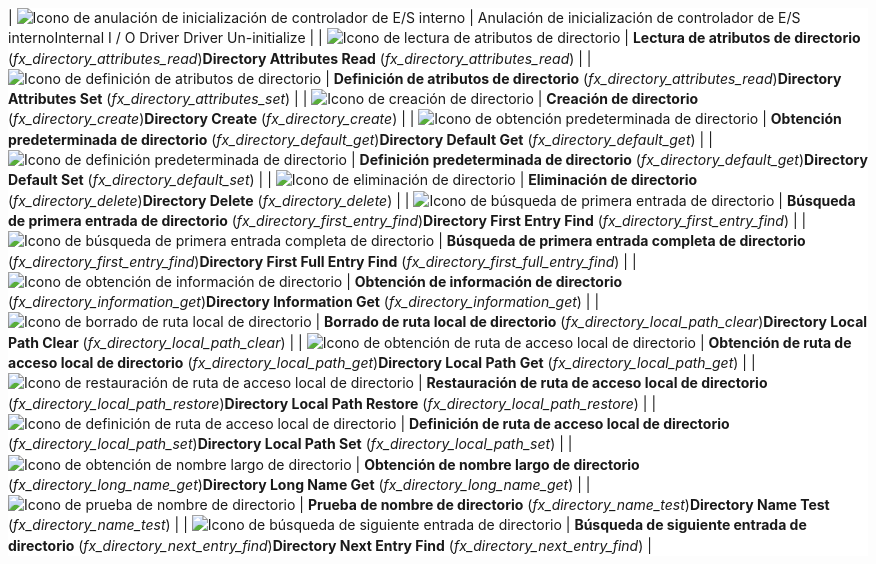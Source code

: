 | ![Icono de anulación de inicialización de controlador de E/S interno](./media/user-guide/fx-events/image14.png)    | <span data-ttu-id="de49c-137">Anulación de inicialización de controlador de E/S interno</span><span class="sxs-lookup"><span data-stu-id="de49c-137">Internal I / O Driver Driver Un-initialize</span></span> |
| ![Icono de lectura de atributos de directorio](./media/user-guide/fx-events/image15.png)    | <span data-ttu-id="de49c-139">**Lectura de atributos de directorio** (*fx_directory_attributes_read*)</span><span class="sxs-lookup"><span data-stu-id="de49c-139">**Directory Attributes Read** (*fx_directory_attributes_read*)</span></span> |
| ![Icono de definición de atributos de directorio](./media/user-guide/fx-events/image16.png)    | <span data-ttu-id="de49c-141">**Definición de atributos de directorio** (*fx_directory_attributes_read*)</span><span class="sxs-lookup"><span data-stu-id="de49c-141">**Directory Attributes Set** (*fx_directory_attributes_set*)</span></span> |
| ![Icono de creación de directorio](./media/user-guide/fx-events/image17.png)    | <span data-ttu-id="de49c-143">**Creación de directorio** (*fx_directory_create*)</span><span class="sxs-lookup"><span data-stu-id="de49c-143">**Directory Create** (*fx_directory_create*)</span></span> |
| ![Icono de obtención predeterminada de directorio](./media/user-guide/fx-events/image18.png)    | <span data-ttu-id="de49c-145">**Obtención predeterminada de directorio** (*fx_directory_default_get*)</span><span class="sxs-lookup"><span data-stu-id="de49c-145">**Directory Default Get** (*fx_directory_default_get*)</span></span> |
| ![Icono de definición predeterminada de directorio](./media/user-guide/fx-events/image19.png)    | <span data-ttu-id="de49c-147">**Definición predeterminada de directorio** (*fx_directory_default_get*)</span><span class="sxs-lookup"><span data-stu-id="de49c-147">**Directory Default Set** (*fx_directory_default_set*)</span></span> |
| ![Icono de eliminación de directorio](./media/user-guide/fx-events/image20.png)    | <span data-ttu-id="de49c-149">**Eliminación de directorio** (*fx_directory_delete*)</span><span class="sxs-lookup"><span data-stu-id="de49c-149">**Directory Delete** (*fx_directory_delete*)</span></span> |
| ![Icono de búsqueda de primera entrada de directorio](./media/user-guide/fx-events/image21.png)    | <span data-ttu-id="de49c-151">**Búsqueda de primera entrada de directorio** (*fx_directory_first_entry_find*)</span><span class="sxs-lookup"><span data-stu-id="de49c-151">**Directory First Entry Find** (*fx_directory_first_entry_find*)</span></span> |
| ![Icono de búsqueda de primera entrada completa de directorio](./media/user-guide/fx-events/image22.png)    | <span data-ttu-id="de49c-153">**Búsqueda de primera entrada completa de directorio** (*fx_directory_first_entry_find*)</span><span class="sxs-lookup"><span data-stu-id="de49c-153">**Directory First Full Entry Find** (*fx_directory_first_full_entry_find*)</span></span> |
| ![Icono de obtención de información de directorio](./media/user-guide/fx-events/image23.png)    | <span data-ttu-id="de49c-155">**Obtención de información de directorio** (*fx_directory_information_get*)</span><span class="sxs-lookup"><span data-stu-id="de49c-155">**Directory Information Get** (*fx_directory_information_get*)</span></span> |
| ![Icono de borrado de ruta local de directorio](./media/user-guide/fx-events/image24.png)    | <span data-ttu-id="de49c-157">**Borrado de ruta local de directorio** (*fx_directory_local_path_clear*)</span><span class="sxs-lookup"><span data-stu-id="de49c-157">**Directory Local Path Clear** (*fx_directory_local_path_clear*)</span></span> |
| ![Icono de obtención de ruta de acceso local de directorio](./media/user-guide/fx-events/image25.png)    | <span data-ttu-id="de49c-159">**Obtención de ruta de acceso local de directorio** (*fx_directory_local_path_get*)</span><span class="sxs-lookup"><span data-stu-id="de49c-159">**Directory Local Path Get** (*fx_directory_local_path_get*)</span></span> |
| ![Icono de restauración de ruta de acceso local de directorio](./media/user-guide/fx-events/image26.png)    | <span data-ttu-id="de49c-161">**Restauración de ruta de acceso local de directorio** (*fx_directory_local_path_restore*)</span><span class="sxs-lookup"><span data-stu-id="de49c-161">**Directory Local Path Restore** (*fx_directory_local_path_restore*)</span></span> |
| ![Icono de definición de ruta de acceso local de directorio](./media/user-guide/fx-events/image27.png)    | <span data-ttu-id="de49c-163">**Definición de ruta de acceso local de directorio** (*fx_directory_local_path_set*)</span><span class="sxs-lookup"><span data-stu-id="de49c-163">**Directory Local Path Set** (*fx_directory_local_path_set*)</span></span> |
| ![Icono de obtención de nombre largo de directorio](./media/user-guide/fx-events/image28.png)    | <span data-ttu-id="de49c-165">**Obtención de nombre largo de directorio** (*fx_directory_long_name_get*)</span><span class="sxs-lookup"><span data-stu-id="de49c-165">**Directory Long Name Get** (*fx_directory_long_name_get*)</span></span> |
| ![Icono de prueba de nombre de directorio](./media/user-guide/fx-events/image29.png)    | <span data-ttu-id="de49c-167">**Prueba de nombre de directorio** (*fx_directory_name_test*)</span><span class="sxs-lookup"><span data-stu-id="de49c-167">**Directory Name Test** (*fx_directory_name_test*)</span></span> |
| ![Icono de búsqueda de siguiente entrada de directorio](./media/user-guide/fx-events/image30.png)    | <span data-ttu-id="de49c-169">**Búsqueda de siguiente entrada de directorio** (*fx_directory_next_entry_find*)</span><span class="sxs-lookup"><span data-stu-id="de49c-169">**Directory Next Entry Find** (*fx_directory_next_entry_find*)</span></span> |